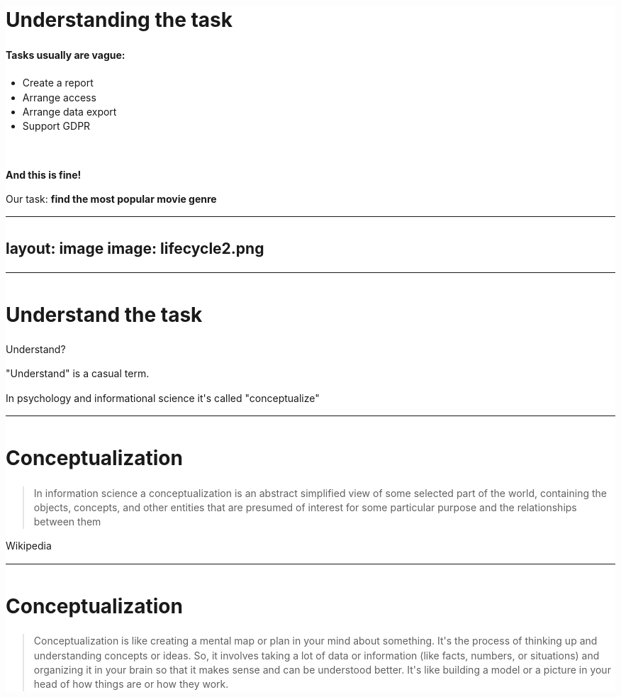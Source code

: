 # Understanding the task

#### Tasks usually are vague:

* Create a report
* Arrange access
* Arrange data export
* Support GDPR

<br/>
<div v-if="$clicks == 1">

**And this is fine!**

</div>
<div v-if="$clicks == 2">

Our task: **find the most popular movie genre**

</div>

---
layout: image
image: lifecycle2.png
---

---

# Understand the task

Understand?

"Understand" is a casual term.

In psychology and informational science it's called "conceptualize"


---

# Conceptualization

> In information science a conceptualization is an abstract simplified view of some selected part of the world, containing the objects, concepts, and other entities that are presumed of interest for some particular purpose and the relationships between them

Wikipedia 

---

# Conceptualization

> Conceptualization is like creating a mental map or plan in your mind about something. It's the process of thinking up and understanding concepts or ideas. So, it involves taking a lot of data or information (like facts, numbers, or situations) and organizing it in your brain so that it makes sense and can be understood better. It's like building a model or a picture in your head of how things are or how they work.
